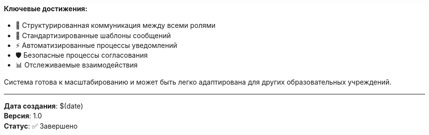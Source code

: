 **Ключевые достижения:**
- 🔄 Структурированная коммуникация между всеми ролями
- 📝 Стандартизированные шаблоны сообщений
- ⚡ Автоматизированные процессы уведомлений
- 🛡️ Безопасные процессы согласования
- 📊 Отслеживаемые взаимодействия

Система готова к масштабированию и может быть легко адаптирована для других образовательных учреждений.

---

**Дата создания**: $(date)  
**Версия**: 1.0  
**Статус**: ✅ Завершено 